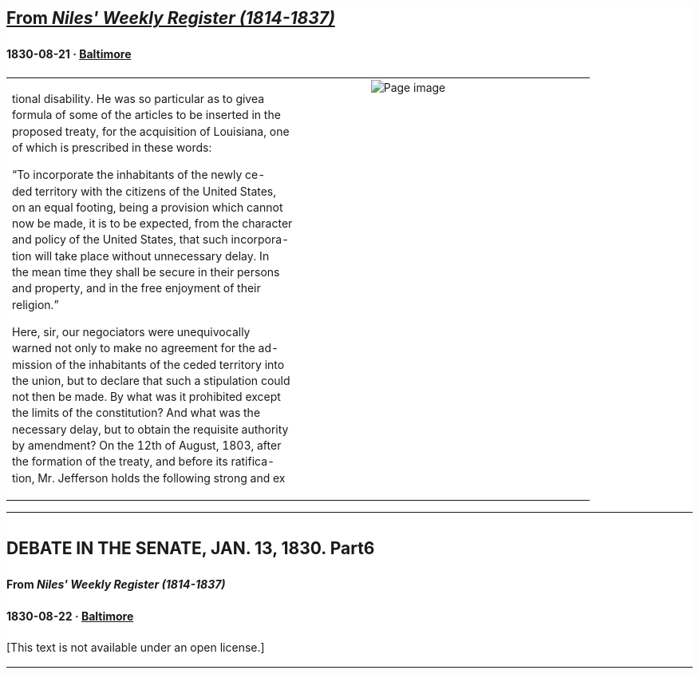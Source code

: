 ## [From _Niles' Weekly Register (1814-1837)_](https://archive.org/details/sim_niles-national-register_1830-08-21_38_988/page/n58/mode/1up?view=theater)

#### 1830-08-21 &middot; [Baltimore](http://dbpedia.org/resource/Baltimore)

<table style="width: 100%;"><tr><td style="width: 50%">

  
tional disability. He was so particular as to givea  
formula of some of the articles to be inserted in the  
proposed treaty, for the acquisition of Louisiana, one  
of which is prescribed in these words:  
  
“To incorporate the inhabitants of the newly ce-  
ded territory with the citizens of the United States,  
on an equal footing, being a provision which cannot  
now be made, it is to be expected, from the character  
and policy of the United States, that such incorpora-  
tion will take place without unnecessary delay. In  
the mean time they shall be secure in their persons  
and property, and in the free enjoyment of their  
religion.”  
  
Here, sir, our negociators were unequivocally  
warned not only to make no agreement for the ad-  
mission of the inhabitants of the ceded territory into  
the union, but to declare that such a stipulation could  
not then be made. By what was it prohibited except  
the limits of the constitution? And what was the  
necessary delay, but to obtain the requisite authority  
by amendment? On the 12th of August, 1803, after  
the formation of the treaty, and before its ratifica-  
tion, Mr. Jefferson holds the following strong and ex
</td><td style="width: 50%; max-height: 75%; margin: auto; display: block;">
<img alt="Page image" src="https://iiif.archive.org/image/iiif/2/sim_niles-national-register_1830-08-21_38_988%2Fsim_niles-national-register_1830-08-21_38_988_jp2.zip%2Fsim_niles-national-register_1830-08-21_38_988_jp2%2Fsim_niles-national-register_1830-08-21_38_988_0058.jp2/pct:6.57184894556155,40.523610664953424,38.45022069641981,25.618374558303888/,600/0/default.jpg"/>
</td>
</tr></table>

---

## DEBATE IN THE SENATE, JAN. 13, 1830. Part6

#### From _Niles' Weekly Register (1814-1837)_

#### 1830-08-22 &middot; [Baltimore](http://dbpedia.org/resource/Baltimore)

[This text is not available under an open license.]

---
